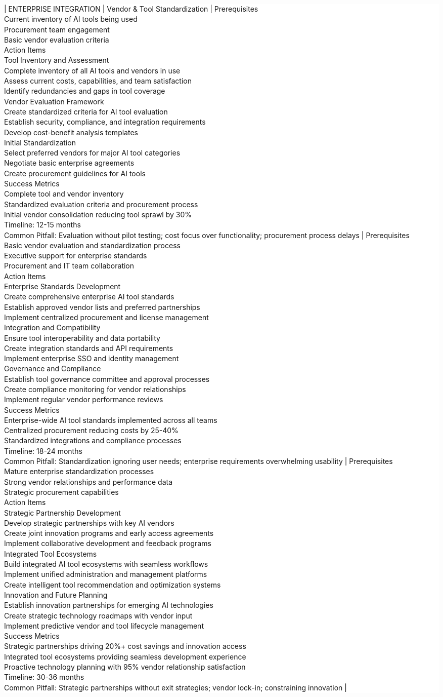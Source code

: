 | ENTERPRISE INTEGRATION | Vendor & Tool Standardization | Prerequisites<br>     Current inventory of AI tools being used<br>     Procurement team engagement<br>     Basic vendor evaluation criteria<br>Action Items<br>     Tool Inventory and Assessment<br>          Complete inventory of all AI tools and vendors in use<br>          Assess current costs, capabilities, and team satisfaction<br>          Identify redundancies and gaps in tool coverage<br>     Vendor Evaluation Framework<br>          Create standardized criteria for AI tool evaluation<br>          Establish security, compliance, and integration requirements<br>          Develop cost-benefit analysis templates<br>     Initial Standardization<br>          Select preferred vendors for major AI tool categories<br>          Negotiate basic enterprise agreements<br>          Create procurement guidelines for AI tools<br>Success Metrics<br>     Complete tool and vendor inventory<br>     Standardized evaluation criteria and procurement process<br>     Initial vendor consolidation reducing tool sprawl by 30%<br>Timeline: 12-15 months<br>Common Pitfall: Evaluation without pilot testing; cost focus over functionality; procurement process delays | Prerequisites<br>     Basic vendor evaluation and standardization process<br>     Executive support for enterprise standards<br>     Procurement and IT team collaboration<br>Action Items<br>     Enterprise Standards Development<br>          Create comprehensive enterprise AI tool standards<br>          Establish approved vendor lists and preferred partnerships<br>          Implement centralized procurement and license management<br>     Integration and Compatibility <br>          Ensure tool interoperability and data portability<br>          Create integration standards and API requirements<br>          Implement enterprise SSO and identity management<br>     Governance and Compliance<br>          Establish tool governance committee and approval processes<br>          Create compliance monitoring for vendor relationships<br>          Implement regular vendor performance reviews<br>Success Metrics<br>     Enterprise-wide AI tool standards implemented across all teams<br>     Centralized procurement reducing costs by 25-40%<br>     Standardized integrations and compliance processes<br>Timeline: 18-24 months<br>Common Pitfall: Standardization ignoring user needs; enterprise requirements overwhelming usability | Prerequisites<br>     Mature enterprise standardization processes<br>     Strong vendor relationships and performance data<br>     Strategic procurement capabilities<br>Action Items<br>     Strategic Partnership Development<br>          Develop strategic partnerships with key AI vendors<br>          Create joint innovation programs and early access agreements<br>          Implement collaborative development and feedback programs<br>     Integrated Tool Ecosystems<br>          Build integrated AI tool ecosystems with seamless workflows<br>          Implement unified administration and management platforms<br>         Create intelligent tool recommendation and optimization systems<br>     Innovation and Future Planning<br>          Establish innovation partnerships for emerging AI technologies<br>          Create strategic technology roadmaps with vendor input<br>          Implement predictive vendor and tool lifecycle management<br>Success Metrics<br>     Strategic partnerships driving 20%+ cost savings and innovation access<br>     Integrated tool ecosystems providing seamless development experience<br>     Proactive technology planning with 95% vendor relationship satisfaction<br>Timeline: 30-36 months<br>Common Pitfall: Strategic partnerships without exit strategies; vendor lock-in; constraining innovation |